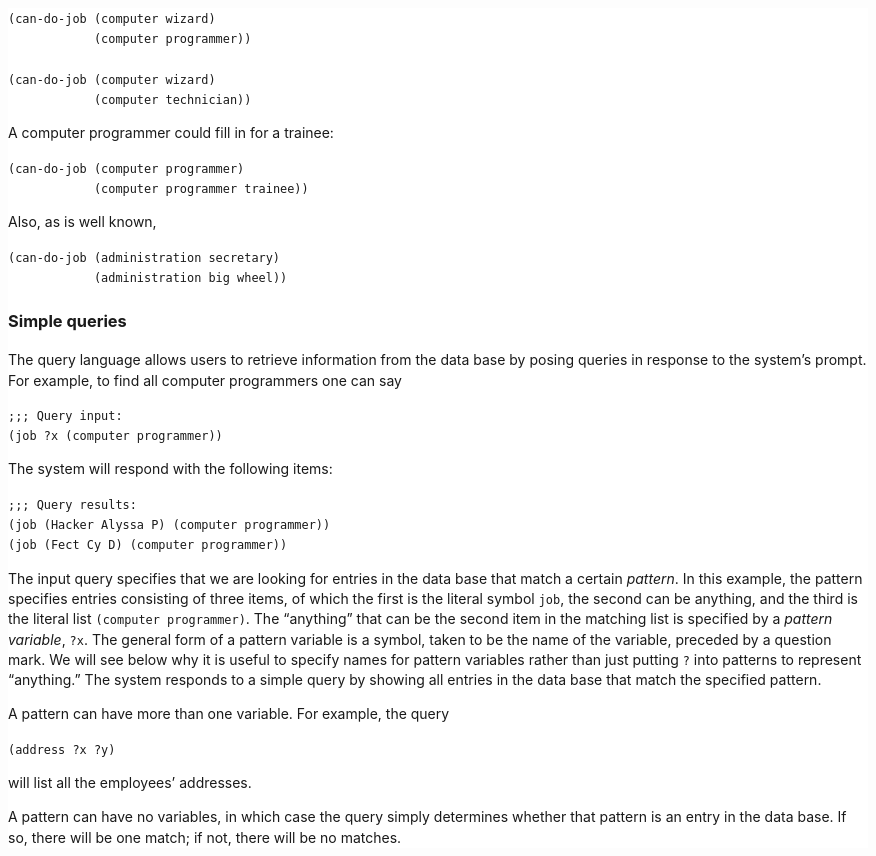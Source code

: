 ``` {.scheme}
(can-do-job (computer wizard) 
            (computer programmer))

(can-do-job (computer wizard) 
            (computer technician))
```

A computer programmer could fill in for a trainee:

``` {.scheme}
(can-do-job (computer programmer)
            (computer programmer trainee))
```

Also, as is well known,

``` {.scheme}
(can-do-job (administration secretary)
            (administration big wheel))
```


### Simple queries

The query language allows users to retrieve information from the data base by posing queries in response to the system’s prompt. For example, to find all computer programmers one can say

``` {.scheme}
;;; Query input:
(job ?x (computer programmer))
```

The system will respond with the following items:

``` {.scheme}
;;; Query results:
(job (Hacker Alyssa P) (computer programmer))
(job (Fect Cy D) (computer programmer))
```

The input query specifies that we are looking for entries in the data base that match a certain *pattern*. In this example, the pattern specifies entries consisting of three items, of which the first is the literal symbol `job`, the second can be anything, and the third is the literal list `(computer programmer)`. The “anything” that can be the second item in the matching list is specified by a *pattern variable*, `?x`. The general form of a pattern variable is a symbol, taken to be the name of the variable, preceded by a question mark. We will see below why it is useful to specify names for pattern variables rather than just putting `?` into patterns to represent “anything.” The system responds to a simple query by showing all entries in the data base that match the specified pattern.

A pattern can have more than one variable. For example, the query

``` {.scheme}
(address ?x ?y)
```

will list all the employees’ addresses.

A pattern can have no variables, in which case the query simply determines whether that pattern is an entry in the data base. If so, there will be one match; if not, there will be no matches.
